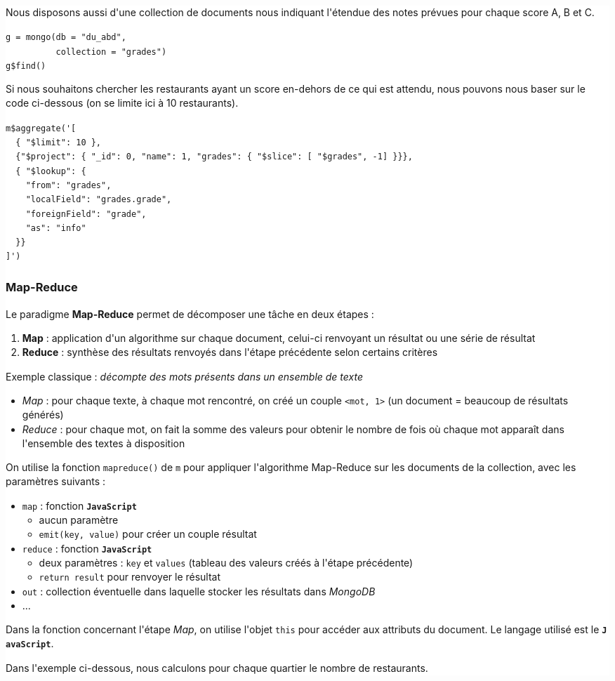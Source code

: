 Nous disposons aussi d'une collection de documents nous indiquant l'étendue des notes prévues pour chaque score A, B et C.

```{r}
g = mongo(db = "du_abd",
          collection = "grades")
g$find()
```

Si nous souhaitons chercher les restaurants ayant un score en-dehors de ce qui est attendu, nous pouvons nous baser sur le code ci-dessous (on se limite ici à 10 restaurants).

```{r}
m$aggregate('[
  { "$limit": 10 },
  {"$project": { "_id": 0, "name": 1, "grades": { "$slice": [ "$grades", -1] }}},
  { "$lookup": {
    "from": "grades",
    "localField": "grades.grade",
    "foreignField": "grade",
    "as": "info"
  }}
]')
```


### Map-Reduce

Le paradigme **Map-Reduce** permet de décomposer une tâche en deux étapes :

1. **Map** : application d'un algorithme sur chaque document, celui-ci renvoyant un résultat ou une série de résultat
2. **Reduce** : synthèse des résultats renvoyés dans l'étape précédente selon certains critères

Exemple classique : *décompte des mots présents dans un ensemble de texte*

- *Map* : pour chaque texte, à chaque mot rencontré, on créé un couple `<mot, 1>` (un document = beaucoup de résultats générés)
- *Reduce* : pour chaque mot, on fait la somme des valeurs pour obtenir le nombre de fois où chaque mot apparaît dans l'ensemble des textes à disposition

On utilise la fonction `mapreduce()` de `m` pour appliquer l'algorithme Map-Reduce sur les documents de la collection, avec les paramètres suivants :

- `map` : fonction **`JavaScript`**
    - aucun paramètre
    - `emit(key, value)` pour créer un couple résultat
- `reduce` : fonction **`JavaScript`**
    - deux paramètres : `key` et `values` (tableau des valeurs créés à l'étape précédente)
    - `return result` pour renvoyer le résultat
- `out` : collection éventuelle dans laquelle stocker les résultats dans *MongoDB*
- ...

Dans la fonction concernant l'étape *Map*, on utilise l'objet `this` pour accéder aux attributs du document. Le langage utilisé est le **`JavaScript`**.

Dans l'exemple ci-dessous, nous calculons pour chaque quartier le nombre de restaurants.
